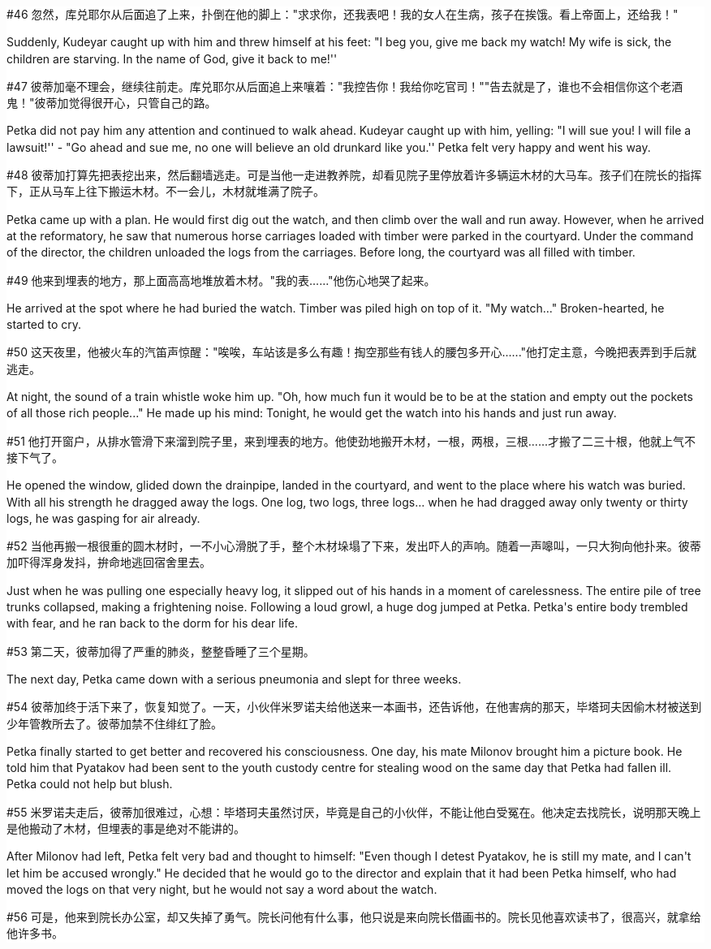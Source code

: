 #46 忽然，库兑耶尔从后面追了上来，扑倒在他的脚上："求求你，还我表吧！我的女人在生病，孩子在挨饿。看上帝面上，还给我！"

Suddenly, Kudeyar caught up with him and threw himself at his feet: "I beg you, give me back my watch! My wife is sick, the children are starving. In the name of God, give it back to me!''

#47 彼蒂加毫不理会，继续往前走。库兑耶尔从后面追上来嚷着："我控告你！我给你吃官司！""告去就是了，谁也不会相信你这个老酒鬼！"彼蒂加觉得很开心，只管自己的路。

Petka did not pay him any attention and continued to walk ahead. Kudeyar caught up with him, yelling: "I will sue you! I will file a lawsuit!'' - "Go ahead and sue me, no one will believe an old drunkard like you.'' Petka felt very happy and went his way.

#48 彼蒂加打算先把表挖出来，然后翻墙逃走。可是当他一走进教养院，却看见院子里停放着许多辆运木材的大马车。孩子们在院长的指挥下，正从马车上往下搬运木材。不一会儿，木材就堆满了院子。

Petka came up with a plan. He would first dig out the watch, and then climb over the wall and run away. However, when he arrived at the reformatory, he saw that numerous horse carriages loaded with timber were parked in the courtyard. Under the command of the director, the children unloaded the logs from the carriages. Before long, the courtyard was all filled with timber.

#49 他来到埋表的地方，那上面高高地堆放着木材。"我的表......"他伤心地哭了起来。

He arrived at the spot where he had buried the watch. Timber was piled high on top of it. "My watch..." Broken-hearted, he started to cry.

#50 这天夜里，他被火车的汽笛声惊醒："唉唉，车站该是多么有趣！掏空那些有钱人的腰包多开心......"他打定主意，今晚把表弄到手后就逃走。

At night, the sound of a train whistle woke him up. "Oh, how much fun it would be to be at the station and empty out the pockets of all those rich people..." He made up his mind: Tonight, he would get the watch into his hands and just run away.

#51 他打开窗户，从排水管滑下来溜到院子里，来到埋表的地方。他使劲地搬开木材，一根，两根，三根......才搬了二三十根，他就上气不接下气了。

He opened the window, glided down the drainpipe, landed in the courtyard, and went to the place where his watch was buried. With all his strength he dragged away the logs. One log, two logs, three logs\... when he had dragged away only twenty or thirty logs, he was gasping for air already.

#52 当他再搬一根很重的圆木材时，一不小心滑脱了手，整个木材垛塌了下来，发出吓人的声响。随着一声嗥叫，一只大狗向他扑来。彼蒂加吓得浑身发抖，拚命地逃回宿舍里去。

Just when he was pulling one especially heavy log, it slipped out of his hands in a moment of carelessness. The entire pile of tree trunks collapsed, making a frightening noise. Following a loud growl, a huge dog jumped at Petka. Petka\'s entire body trembled with fear, and he ran back to the dorm for his dear life.

#53 第二天，彼蒂加得了严重的肺炎，整整昏睡了三个星期。

The next day, Petka came down with a serious pneumonia and slept for three weeks.

#54 彼蒂加终于活下来了，恢复知觉了。一天，小伙伴米罗诺夫给他送来一本画书，还告诉他，在他害病的那天，毕塔珂夫因偷木材被送到少年管教所去了。彼蒂加禁不住绯红了脸。

Petka finally started to get better and recovered his consciousness. One day, his mate Milonov brought him a picture book. He told him that Pyatakov had been sent to the youth custody centre for stealing wood on the same day that Petka had fallen ill. Petka could not help but blush.

#55 米罗诺夫走后，彼蒂加很难过，心想：毕塔珂夫虽然讨厌，毕竟是自己的小伙伴，不能让他白受冤在。他决定去找院长，说明那天晚上是他搬动了木材，但埋表的事是绝对不能讲的。

After Milonov had left, Petka felt very bad and thought to himself: "Even though I detest Pyatakov, he is still my mate, and I can't let him be accused wrongly." He decided that he would go to the director and explain that it had been Petka himself, who had moved the logs on that very night, but he would not say a word about the watch.

#56 可是，他来到院长办公室，却又失掉了勇气。院长问他有什么事，他只说是来向院长借画书的。院长见他喜欢读书了，很高兴，就拿给他许多书。

